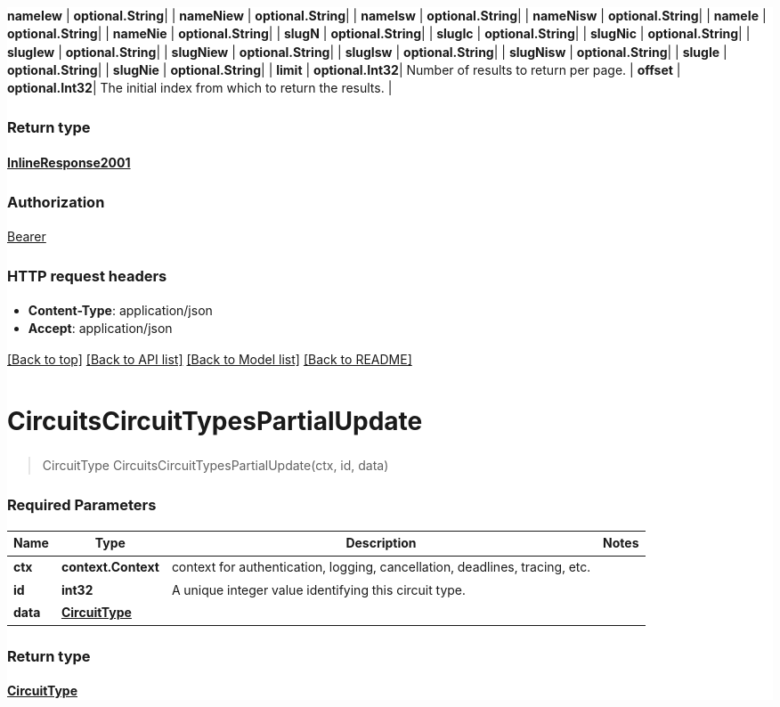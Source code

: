  **nameIew** | **optional.String**|  | 
 **nameNiew** | **optional.String**|  | 
 **nameIsw** | **optional.String**|  | 
 **nameNisw** | **optional.String**|  | 
 **nameIe** | **optional.String**|  | 
 **nameNie** | **optional.String**|  | 
 **slugN** | **optional.String**|  | 
 **slugIc** | **optional.String**|  | 
 **slugNic** | **optional.String**|  | 
 **slugIew** | **optional.String**|  | 
 **slugNiew** | **optional.String**|  | 
 **slugIsw** | **optional.String**|  | 
 **slugNisw** | **optional.String**|  | 
 **slugIe** | **optional.String**|  | 
 **slugNie** | **optional.String**|  | 
 **limit** | **optional.Int32**| Number of results to return per page. | 
 **offset** | **optional.Int32**| The initial index from which to return the results. | 

### Return type

[**InlineResponse2001**](inline_response_200_1.md)

### Authorization

[Bearer](../README.md#Bearer)

### HTTP request headers

 - **Content-Type**: application/json
 - **Accept**: application/json

[[Back to top]](#) [[Back to API list]](../README.md#documentation-for-api-endpoints) [[Back to Model list]](../README.md#documentation-for-models) [[Back to README]](../README.md)

# **CircuitsCircuitTypesPartialUpdate**
> CircuitType CircuitsCircuitTypesPartialUpdate(ctx, id, data)




### Required Parameters

Name | Type | Description  | Notes
------------- | ------------- | ------------- | -------------
 **ctx** | **context.Context** | context for authentication, logging, cancellation, deadlines, tracing, etc.
  **id** | **int32**| A unique integer value identifying this circuit type. | 
  **data** | [**CircuitType**](CircuitType.md)|  | 

### Return type

[**CircuitType**](CircuitType.md)
